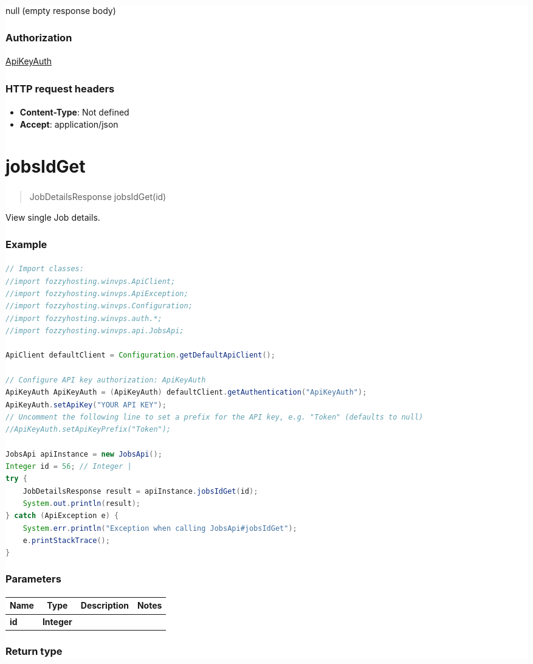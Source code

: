 null (empty response body)

### Authorization

[ApiKeyAuth](../README.md#ApiKeyAuth)

### HTTP request headers

 - **Content-Type**: Not defined
 - **Accept**: application/json

<a name="jobsIdGet"></a>
# **jobsIdGet**
> JobDetailsResponse jobsIdGet(id)

View single Job details.

### Example
```java
// Import classes:
//import fozzyhosting.winvps.ApiClient;
//import fozzyhosting.winvps.ApiException;
//import fozzyhosting.winvps.Configuration;
//import fozzyhosting.winvps.auth.*;
//import fozzyhosting.winvps.api.JobsApi;

ApiClient defaultClient = Configuration.getDefaultApiClient();

// Configure API key authorization: ApiKeyAuth
ApiKeyAuth ApiKeyAuth = (ApiKeyAuth) defaultClient.getAuthentication("ApiKeyAuth");
ApiKeyAuth.setApiKey("YOUR API KEY");
// Uncomment the following line to set a prefix for the API key, e.g. "Token" (defaults to null)
//ApiKeyAuth.setApiKeyPrefix("Token");

JobsApi apiInstance = new JobsApi();
Integer id = 56; // Integer | 
try {
    JobDetailsResponse result = apiInstance.jobsIdGet(id);
    System.out.println(result);
} catch (ApiException e) {
    System.err.println("Exception when calling JobsApi#jobsIdGet");
    e.printStackTrace();
}
```

### Parameters

Name | Type | Description  | Notes
------------- | ------------- | ------------- | -------------
 **id** | **Integer**|  |

### Return type
